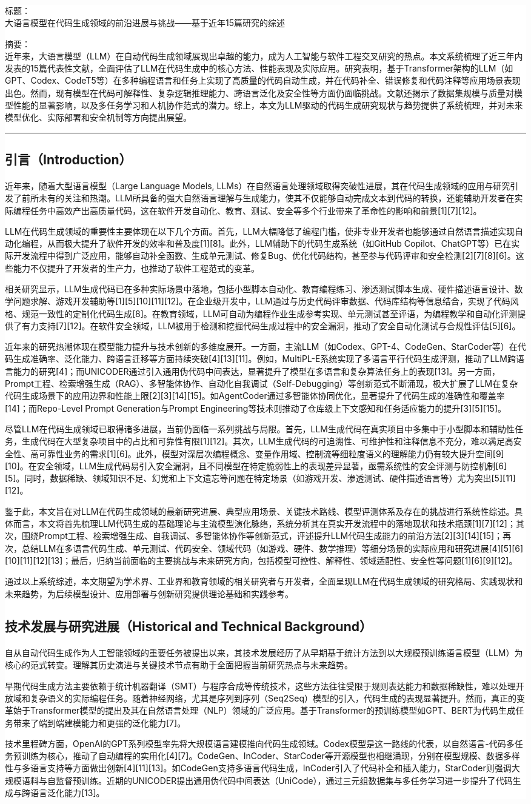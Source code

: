 
标题：  
大语言模型在代码生成领域的前沿进展与挑战——基于近年15篇研究的综述

摘要：  
近年来，大语言模型（LLM）在自动代码生成领域展现出卓越的能力，成为人工智能与软件工程交叉研究的热点。本文系统梳理了近三年内发表的15篇代表性文献，全面评估了LLM在代码生成中的核心方法、性能表现及实际应用。研究表明，基于Transformer架构的LLM（如GPT、Codex、CodeT5等）在多种编程语言和任务上实现了高质量的代码自动生成，并在代码补全、错误修复和代码注释等应用场景表现出色。然而，现有模型在代码可解释性、复杂逻辑推理能力、跨语言泛化及安全性等方面仍面临挑战。文献还揭示了数据集规模与质量对模型性能的显著影响，以及多任务学习和人机协作范式的潜力。综上，本文为LLM驱动的代码生成研究现状与趋势提供了系统梳理，并对未来模型优化、实际部署和安全机制等方向提出展望。

---

## 引言（Introduction）

近年来，随着大型语言模型（Large Language Models, LLMs）在自然语言处理领域取得突破性进展，其在代码生成领域的应用与研究引发了前所未有的关注和热潮。LLM所具备的强大自然语言理解与生成能力，使其不仅能够自动完成文本到代码的转换，还能辅助开发者在实际编程任务中高效产出高质量代码，这在软件开发自动化、教育、测试、安全等多个行业带来了革命性的影响和前景[1][7][12]。

LLM在代码生成领域的重要性主要体现在以下几个方面。首先，LLM大幅降低了编程门槛，使非专业开发者也能够通过自然语言描述实现自动化编程，从而极大提升了软件开发的效率和普及度[1][8]。此外，LLM辅助下的代码生成系统（如GitHub Copilot、ChatGPT等）已在实际开发流程中得到广泛应用，能够自动补全函数、生成单元测试、修复Bug、优化代码结构，甚至参与代码评审和安全检测[2][7][8][6]。这些能力不仅提升了开发者的生产力，也推动了软件工程范式的变革。

相关研究显示，LLM生成代码已在多种实际场景中落地，包括小型脚本自动化、教育编程练习、渗透测试脚本生成、硬件描述语言设计、数学问题求解、游戏开发辅助等[1][5][10][11][12]。在企业级开发中，LLM通过与历史代码评审数据、代码库结构等信息结合，实现了代码风格、规范一致性的定制化代码生成[8]。在教育领域，LLM可自动为编程作业生成参考实现、单元测试甚至评语，为编程教学和自动化评测提供了有力支持[7][12]。在软件安全领域，LLM被用于检测和挖掘代码生成过程中的安全漏洞，推动了安全自动化测试与合规性评估[5][6]。

近年来的研究热潮体现在模型能力提升与技术创新的多维度展开。一方面，主流LLM（如Codex、GPT-4、CodeGen、StarCoder等）在代码生成准确率、泛化能力、跨语言迁移等方面持续突破[4][13][11]。例如，MultiPL-E系统实现了多语言平行代码生成评测，推动了LLM跨语言能力的研究[4]；而UNICODER通过引入通用伪代码中间表达，显著提升了模型在多语言和复杂算法任务上的表现[13]。另一方面，Prompt工程、检索增强生成（RAG）、多智能体协作、自动化自我调试（Self-Debugging）等创新范式不断涌现，极大扩展了LLM在复杂代码生成场景下的应用边界和性能上限[2][3][14][15]。如AgentCoder通过多智能体协同优化，显著提升了代码生成的准确性和覆盖率[14]；而Repo-Level Prompt Generation与Prompt Engineering等技术则推动了仓库级上下文感知和任务适应能力的提升[3][5][15]。

尽管LLM在代码生成领域已取得诸多进展，当前仍面临一系列挑战与局限。首先，LLM生成代码在真实项目中多集中于小型脚本和辅助性任务，生成代码在大型复杂项目中的占比和可靠性有限[1][12]。其次，LLM生成代码的可追溯性、可维护性和注释信息不充分，难以满足高安全性、高可靠性业务的需求[1][6]。此外，模型对深层次编程概念、变量作用域、控制流等细粒度语义的理解能力仍有较大提升空间[9][10]。在安全领域，LLM生成代码易引入安全漏洞，且不同模型在特定脆弱性上的表现差异显著，亟需系统性的安全评测与防控机制[6][5]。同时，数据稀缺、领域知识不足、幻觉和上下文遗忘等问题在特定场景（如游戏开发、渗透测试、硬件描述语言等）尤为突出[5][11][12]。

鉴于此，本文旨在对LLM在代码生成领域的最新研究进展、典型应用场景、关键技术路线、模型评测体系及存在的挑战进行系统性综述。具体而言，本文将首先梳理LLM代码生成的基础理论与主流模型演化脉络，系统分析其在真实开发流程中的落地现状和技术瓶颈[1][7][12]；其次，围绕Prompt工程、检索增强生成、自我调试、多智能体协作等创新范式，评述提升LLM代码生成能力的前沿方法[2][3][14][15]；再次，总结LLM在多语言代码生成、单元测试、代码安全、领域代码（如游戏、硬件、数学推理）等细分场景的实际应用和研究进展[4][5][6][10][11][12][13]；最后，归纳当前面临的主要挑战与未来研究方向，包括模型可控性、解释性、领域适配性、安全性等问题[1][6][9][12]。

通过以上系统综述，本文期望为学术界、工业界和教育领域的相关研究者与开发者，全面呈现LLM在代码生成领域的研究格局、实践现状和未来趋势，为后续模型设计、应用部署与创新研究提供理论基础和实践参考。
## 技术发展与研究进展（Historical and Technical Background）

自从自动代码生成作为人工智能领域的重要任务被提出以来，其技术发展经历了从早期基于统计方法到以大规模预训练语言模型（LLM）为核心的范式转变。理解其历史演进与关键技术节点有助于全面把握当前研究热点与未来趋势。

早期代码生成方法主要依赖于统计机器翻译（SMT）与程序合成等传统技术，这些方法往往受限于规则表达能力和数据稀缺性，难以处理开放域和复杂语义的实际编程任务。随着神经网络，尤其是序列到序列（Seq2Seq）模型的引入，代码生成的表现显著提升。然而，真正的变革始于Transformer模型的提出及其在自然语言处理（NLP）领域的广泛应用。基于Transformer的预训练模型如GPT、BERT为代码生成任务带来了端到端建模能力和更强的泛化能力[7]。

技术里程碑方面，OpenAI的GPT系列模型率先将大规模语言建模推向代码生成领域。Codex模型是这一路线的代表，以自然语言-代码多任务预训练为核心，推动了自动编程的实用化[4][7]。CodeGen、InCoder、StarCoder等开源模型也相继涌现，分别在模型规模、数据多样性与多语言支持等方面做出创新[4][11][13]。如CodeGen支持多语言代码生成，InCoder引入了代码补全和插入能力，StarCoder则强调大规模语料与自监督预训练。近期的UNICODER提出通用伪代码中间表达（UniCode），通过三元组数据集与多任务学习进一步提升了代码生成与跨语言泛化能力[13]。
